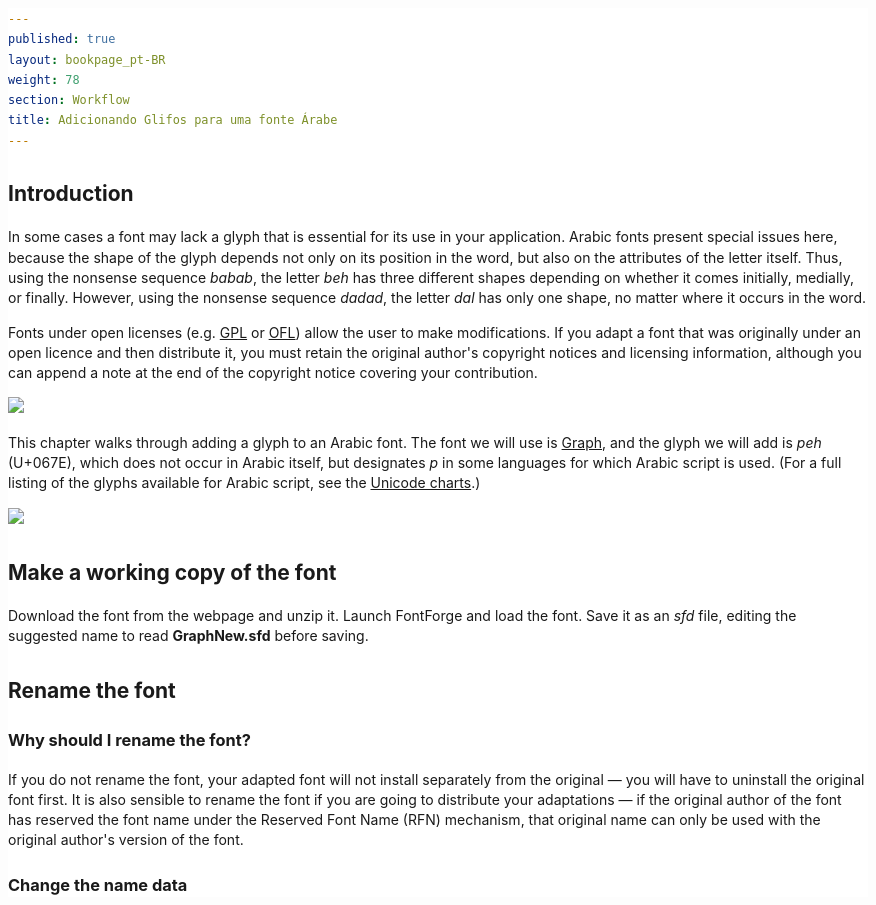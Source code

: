 ```yaml
---
published: true
layout: bookpage_pt-BR
weight: 78
section: Workflow
title: Adicionando Glifos para uma fonte Árabe
---
```


## Introduction

In some cases a font may lack a glyph that is essential for its use in your application. Arabic fonts present special issues here, because the shape of the glyph depends not only on its position in the word, but also on the attributes of the letter itself. Thus, using the nonsense sequence *babab*, the letter *beh* has three different shapes depending on whether it comes initially, medially, or finally. However, using the nonsense sequence *dadad*, the letter *dal* has only one shape, no matter where it occurs in the word.

Fonts under open licenses (e.g. [GPL](http://gnu.org/copyleft/gpl.html) or [OFL](http://scripts.sil.org/OFL-FAQ_web)) allow the user to make modifications. If you adapt a font that was originally under an open licence and then distribute it, you must retain the original author's copyright notices and licensing information, although you can append a note at the end of the copyright notice covering your contribution.

<img src="../en-US/images/beh_dal.png" />

This chapter walks through adding a glyph to an Arabic font. The font we will use is [Graph](http://openfontlibrary.org/en/font/graph), and the glyph we will add is *peh* (U+067E), which does not occur in Arabic itself, but designates *p* in some languages for which Arabic script is used. (For a full listing of the glyphs available for Arabic script, see the [Unicode charts](http://www.unicode.org/charts).)

<img src="../en-US/images/peh.png" />

## Make a working copy of the font

Download the font from the webpage and unzip it. Launch FontForge and load the font. Save it as an *sfd* file, editing the suggested name to read **GraphNew.sfd** before saving.

## Rename the font

### Why should I rename the font?

If you do not rename the font, your adapted font will not install separately from the original &mdash; you will have to uninstall the original font first. It is also sensible to rename the font if you are going to distribute your adaptations &mdash; if the original author of the font has reserved the font name under the Reserved Font Name (RFN) mechanism, that original name can only be used with the original author's version of the font.

### Change the name data
